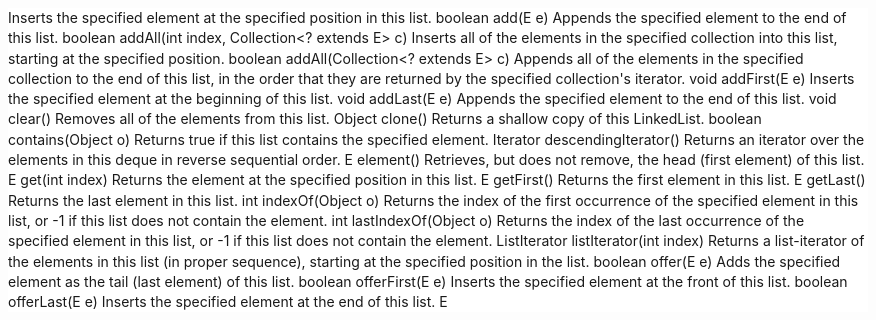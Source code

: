 Inserts the specified element at the specified position in this list.
boolean
add(E e)
Appends the specified element to the end of this list.
boolean
addAll(int index, Collection<? extends E> c)
Inserts all of the elements in the specified collection into this list, starting at the specified position.
boolean
addAll(Collection<? extends E> c)
Appends all of the elements in the specified collection to the end of this list, in the order that they are returned by the specified collection's iterator.
void
addFirst(E e)
Inserts the specified element at the beginning of this list.
void
addLast(E e)
Appends the specified element to the end of this list.
void
clear()
Removes all of the elements from this list.
Object
clone()
Returns a shallow copy of this LinkedList.
boolean
contains(Object o)
Returns true if this list contains the specified element.
Iterator<E>
descendingIterator()
Returns an iterator over the elements in this deque in reverse sequential order.
E
element()
Retrieves, but does not remove, the head (first element) of this list.
E
get(int index)
Returns the element at the specified position in this list.
E
getFirst()
Returns the first element in this list.
E
getLast()
Returns the last element in this list.
int
indexOf(Object o)
Returns the index of the first occurrence of the specified element in this list, or -1 if this list does not contain the element.
int
lastIndexOf(Object o)
Returns the index of the last occurrence of the specified element in this list, or -1 if this list does not contain the element.
ListIterator<E>
listIterator(int index)
Returns a list-iterator of the elements in this list (in proper sequence), starting at the specified position in the list.
boolean
offer(E e)
Adds the specified element as the tail (last element) of this list.
boolean
offerFirst(E e)
Inserts the specified element at the front of this list.
boolean
offerLast(E e)
Inserts the specified element at the end of this list.
E